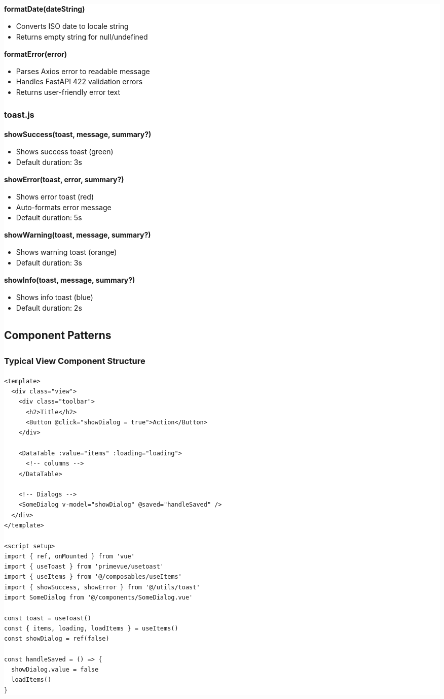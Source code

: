**formatDate(dateString)**
- Converts ISO date to locale string
- Returns empty string for null/undefined

**formatError(error)**
- Parses Axios error to readable message
- Handles FastAPI 422 validation errors
- Returns user-friendly error text

### toast.js

**showSuccess(toast, message, summary?)**
- Shows success toast (green)
- Default duration: 3s

**showError(toast, error, summary?)**
- Shows error toast (red)
- Auto-formats error message
- Default duration: 5s

**showWarning(toast, message, summary?)**
- Shows warning toast (orange)
- Default duration: 3s

**showInfo(toast, message, summary?)**
- Shows info toast (blue)
- Default duration: 2s

## Component Patterns

### Typical View Component Structure

```vue
<template>
  <div class="view">
    <div class="toolbar">
      <h2>Title</h2>
      <Button @click="showDialog = true">Action</Button>
    </div>
    
    <DataTable :value="items" :loading="loading">
      <!-- columns -->
    </DataTable>
    
    <!-- Dialogs -->
    <SomeDialog v-model="showDialog" @saved="handleSaved" />
  </div>
</template>

<script setup>
import { ref, onMounted } from 'vue'
import { useToast } from 'primevue/usetoast'
import { useItems } from '@/composables/useItems'
import { showSuccess, showError } from '@/utils/toast'
import SomeDialog from '@/components/SomeDialog.vue'

const toast = useToast()
const { items, loading, loadItems } = useItems()
const showDialog = ref(false)

const handleSaved = () => {
  showDialog.value = false
  loadItems()
}

```